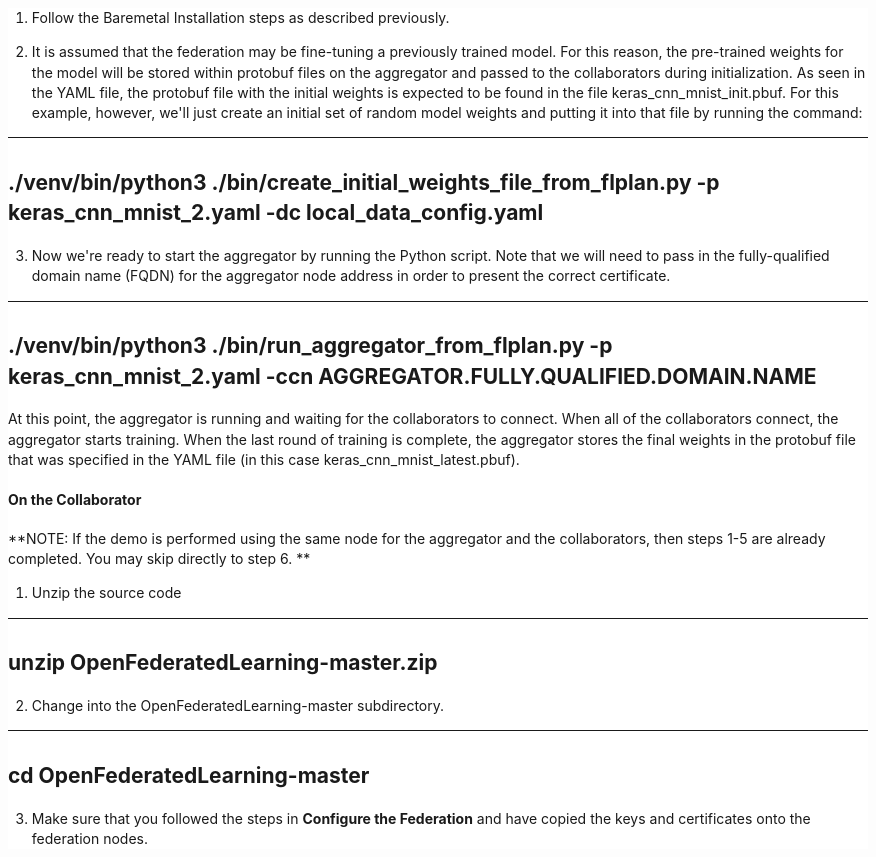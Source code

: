 1.  Follow the Baremetal Installation steps as described previously.

2.  It is assumed that the federation may be fine-tuning a previously
    trained model. For this reason, the pre-trained weights for the
    model will be stored within protobuf files on the aggregator and
    passed to the collaborators during initialization. As seen in the
    YAML file, the protobuf file with the initial weights is expected to
    be found in the file keras\_cnn\_mnist\_init.pbuf. For this example,
    however, we'll just create an initial set of random model weights
    and putting it into that file by running the command:

  ------------------------------------------------------------------------------------------------------------------------------------
  ./venv/bin/python3 ./bin/create\_initial\_weights\_file\_from\_flplan.py -p keras\_cnn\_mnist\_2.yaml -dc local\_data\_config.yaml
  ------------------------------------------------------------------------------------------------------------------------------------

3.  Now we're ready to start the aggregator by running the Python
    script. Note that we will need to pass in the fully-qualified domain
    name (FQDN) for the aggregator node address in order to present the
    correct certificate.

  ------------------------------------------------------------------------------------------------------------------------------------
  ./venv/bin/python3 ./bin/run\_aggregator\_from\_flplan.py -p keras\_cnn\_mnist\_2.yaml -ccn AGGREGATOR.FULLY.QUALIFIED.DOMAIN.NAME
  ------------------------------------------------------------------------------------------------------------------------------------

At this point, the aggregator is running and waiting for the
collaborators to connect. When all of the collaborators connect, the
aggregator starts training. When the last round of training is complete,
the aggregator stores the final weights in the protobuf file that was
specified in the YAML file (in this case
keras\_cnn\_mnist\_latest.pbuf).

#### On the Collaborator

**NOTE: If the demo is performed using the same node for the aggregator
and the collaborators, then steps 1-5 are already completed. You may
skip directly to step 6. **

1.  Unzip the source code

  ----------------------------------------
  unzip OpenFederatedLearning-master.zip
  ----------------------------------------

2.  Change into the OpenFederatedLearning-master subdirectory.

  ---------------------------------
  cd OpenFederatedLearning-master
  ---------------------------------

3.  Make sure that you followed the steps in **Configure the
    Federation** and have copied the keys and certificates onto the
    federation nodes.
